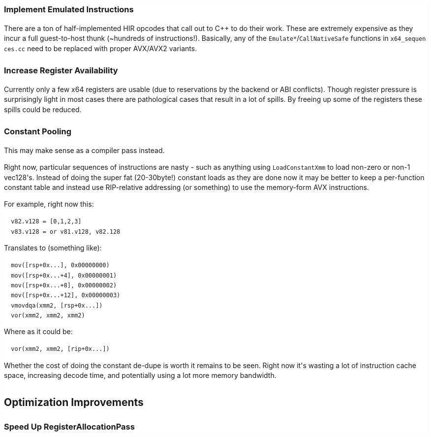 ### Implement Emulated Instructions

There are a ton of half-implemented HIR opcodes that call out to C++ to do their
work. These are extremely expensive as they incur a full guest-to-host thunk
(~hundreds of instructions!). Basically, any of the `Emulate*`/`CallNativeSafe`
functions in `x64_sequences.cc` need to be replaced with proper AVX/AVX2
variants.

### Increase Register Availability

Currently only a few x64 registers are usable (due to reservations by the
backend or ABI conflicts). Though register pressure is surprisingly light in
most cases there are pathological cases that result in a lot of spills. By
freeing up some of the registers these spills could be reduced.

### Constant Pooling

This may make sense as a compiler pass instead.

Right now, particular sequences of instructions are nasty - such as anything
using `LoadConstantXmm` to load non-zero or non-1 vec128's. Instead of doing the
super fat (20-30byte!) constant loads as they are done now it may be better to
keep a per-function constant table and instead use RIP-relative addressing (or
something) to use the memory-form AVX instructions.

For example, right now this:
```
  v82.v128 = [0,1,2,3]
  v83.v128 = or v81.v128, v82.128
```

Translates to (something like):
```
  mov([rsp+0x...], 0x00000000)
  mov([rsp+0x...+4], 0x00000001)
  mov([rsp+0x...+8], 0x00000002)
  mov([rsp+0x...+12], 0x00000003)
  vmovdqa(xmm2, [rsp+0x...])
  vor(xmm2, xmm2, xmm2)
```

Where as it could be:
```
  vor(xmm2, xmm2, [rip+0x...])
```

Whether the cost of doing the constant de-dupe is worth it remains to be seen.
Right now it's wasting a lot of instruction cache space, increasing decode time,
and potentially using a lot more memory bandwidth.

## Optimization Improvements

### Speed Up RegisterAllocationPass
